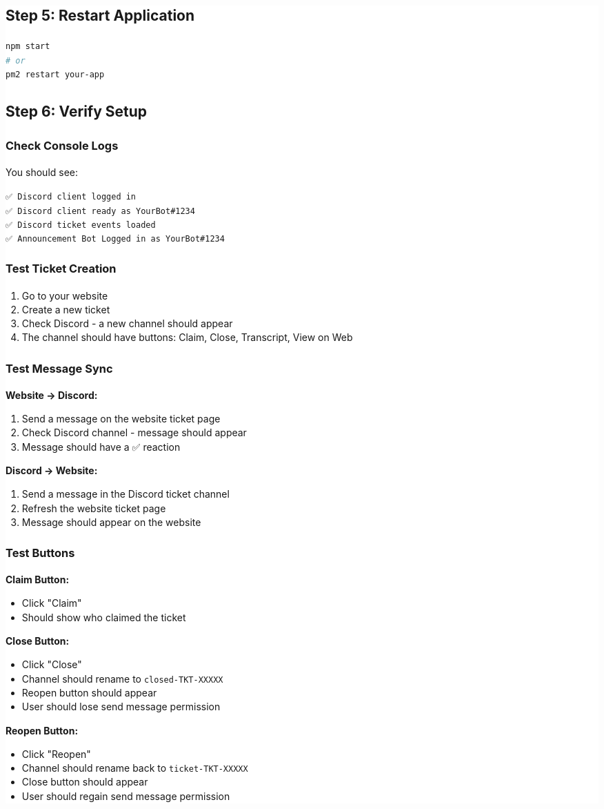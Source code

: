 ## Step 5: Restart Application

```bash
npm start
# or
pm2 restart your-app
```

## Step 6: Verify Setup

### Check Console Logs

You should see:
```
✅ Discord client logged in
✅ Discord client ready as YourBot#1234
✅ Discord ticket events loaded
✅ Announcement Bot Logged in as YourBot#1234
```

### Test Ticket Creation

1. Go to your website
2. Create a new ticket
3. Check Discord - a new channel should appear
4. The channel should have buttons: Claim, Close, Transcript, View on Web

### Test Message Sync

**Website → Discord:**
1. Send a message on the website ticket page
2. Check Discord channel - message should appear
3. Message should have a ✅ reaction

**Discord → Website:**
1. Send a message in the Discord ticket channel
2. Refresh the website ticket page
3. Message should appear on the website

### Test Buttons

**Claim Button:**
- Click "Claim"
- Should show who claimed the ticket

**Close Button:**
- Click "Close"
- Channel should rename to `closed-TKT-XXXXX`
- Reopen button should appear
- User should lose send message permission

**Reopen Button:**
- Click "Reopen"
- Channel should rename back to `ticket-TKT-XXXXX`
- Close button should appear
- User should regain send message permission
